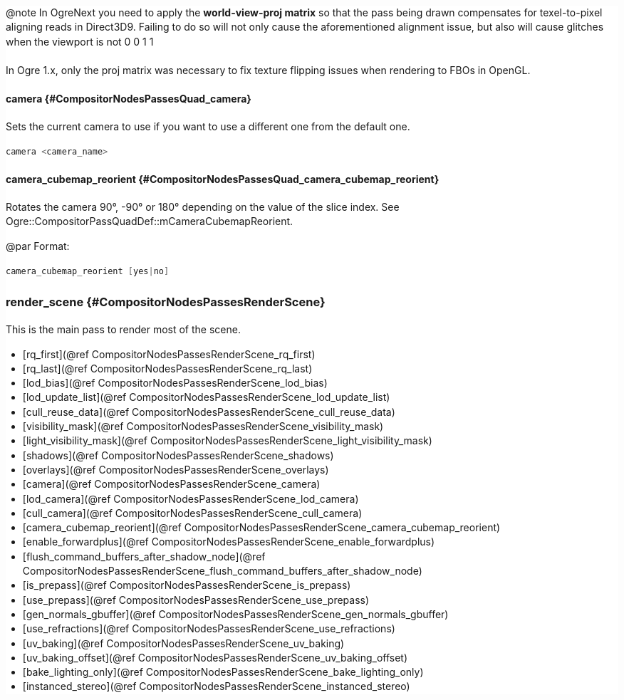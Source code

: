 @note In OgreNext you need to apply the **world-view-proj matrix** so that the pass being drawn compensates for texel-to-pixel aligning reads in Direct3D9. Failing to do so will not only cause the aforementioned alignment issue, but also will cause glitches when the viewport is not 0 0 1 1<br/><br/>
In Ogre 1.x, only the proj matrix was necessary to fix texture flipping issues when rendering to FBOs in OpenGL.

#### camera {#CompositorNodesPassesQuad_camera}

Sets the current camera to use if you want to use a different one from the default one.

```cpp
camera <camera_name>
```

#### camera\_cubemap\_reorient {#CompositorNodesPassesQuad_camera_cubemap_reorient}

Rotates the camera 90°, -90° or 180° depending on the value of the slice index.
See Ogre::CompositorPassQuadDef::mCameraCubemapReorient.

@par
Format:
```cpp
camera_cubemap_reorient [yes|no]
```

### render_scene {#CompositorNodesPassesRenderScene}

This is the main pass to render most of the scene.

- [rq_first](@ref CompositorNodesPassesRenderScene_rq_first)
- [rq_last](@ref CompositorNodesPassesRenderScene_rq_last)
- [lod_bias](@ref CompositorNodesPassesRenderScene_lod_bias)
- [lod_update_list](@ref CompositorNodesPassesRenderScene_lod_update_list)
- [cull_reuse_data](@ref CompositorNodesPassesRenderScene_cull_reuse_data)
- [visibility_mask](@ref CompositorNodesPassesRenderScene_visibility_mask)
- [light_visibility_mask](@ref CompositorNodesPassesRenderScene_light_visibility_mask)
- [shadows](@ref CompositorNodesPassesRenderScene_shadows)
- [overlays](@ref CompositorNodesPassesRenderScene_overlays)
- [camera](@ref CompositorNodesPassesRenderScene_camera)
- [lod_camera](@ref CompositorNodesPassesRenderScene_lod_camera)
- [cull_camera](@ref CompositorNodesPassesRenderScene_cull_camera)
- [camera_cubemap_reorient](@ref CompositorNodesPassesRenderScene_camera_cubemap_reorient)
- [enable_forwardplus](@ref CompositorNodesPassesRenderScene_enable_forwardplus)
- [flush_command_buffers_after_shadow_node](@ref CompositorNodesPassesRenderScene_flush_command_buffers_after_shadow_node)
- [is_prepass](@ref CompositorNodesPassesRenderScene_is_prepass)
- [use_prepass](@ref CompositorNodesPassesRenderScene_use_prepass)
- [gen_normals_gbuffer](@ref CompositorNodesPassesRenderScene_gen_normals_gbuffer)
- [use_refractions](@ref CompositorNodesPassesRenderScene_use_refractions)
- [uv_baking](@ref CompositorNodesPassesRenderScene_uv_baking)
- [uv_baking_offset](@ref CompositorNodesPassesRenderScene_uv_baking_offset)
- [bake_lighting_only](@ref CompositorNodesPassesRenderScene_bake_lighting_only)
- [instanced_stereo](@ref CompositorNodesPassesRenderScene_instanced_stereo)
